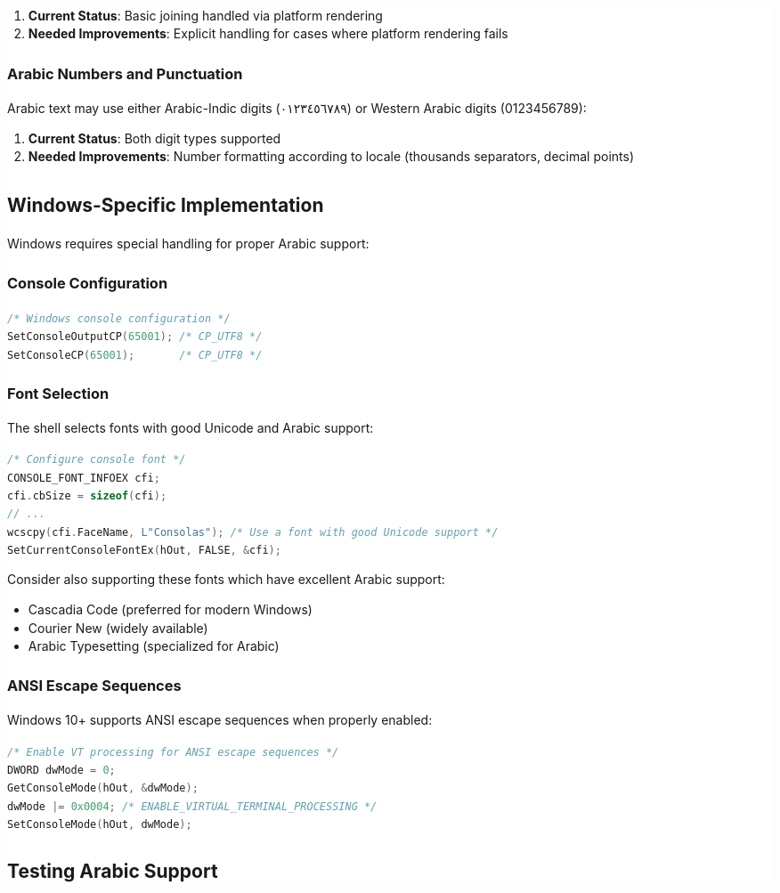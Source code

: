 1. **Current Status**: Basic joining handled via platform rendering
2. **Needed Improvements**: Explicit handling for cases where platform rendering fails

### Arabic Numbers and Punctuation

Arabic text may use either Arabic-Indic digits (٠١٢٣٤٥٦٧٨٩) or Western Arabic digits (0123456789):

1. **Current Status**: Both digit types supported
2. **Needed Improvements**: Number formatting according to locale (thousands separators, decimal points)

## Windows-Specific Implementation

Windows requires special handling for proper Arabic support:

### Console Configuration

```c
/* Windows console configuration */
SetConsoleOutputCP(65001); /* CP_UTF8 */
SetConsoleCP(65001);       /* CP_UTF8 */
```

### Font Selection

The shell selects fonts with good Unicode and Arabic support:

```c
/* Configure console font */
CONSOLE_FONT_INFOEX cfi;
cfi.cbSize = sizeof(cfi);
// ...
wcscpy(cfi.FaceName, L"Consolas"); /* Use a font with good Unicode support */
SetCurrentConsoleFontEx(hOut, FALSE, &cfi);
```

Consider also supporting these fonts which have excellent Arabic support:
- Cascadia Code (preferred for modern Windows)
- Courier New (widely available)
- Arabic Typesetting (specialized for Arabic)

### ANSI Escape Sequences

Windows 10+ supports ANSI escape sequences when properly enabled:

```c
/* Enable VT processing for ANSI escape sequences */
DWORD dwMode = 0;
GetConsoleMode(hOut, &dwMode);
dwMode |= 0x0004; /* ENABLE_VIRTUAL_TERMINAL_PROCESSING */
SetConsoleMode(hOut, dwMode);
```

## Testing Arabic Support
